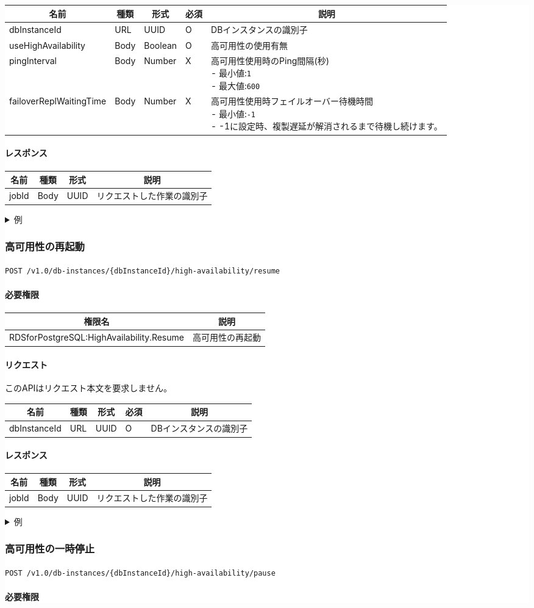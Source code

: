 | 名前                     | 種類  | 形式     | 必須 | 説明                                                                          |
|-------------------------|------|---------|----|------------------------------------------------------------------------------|
| dbInstanceId            | URL  | UUID    | O  | DBインスタンスの識別子                                                                |
| useHighAvailability     | Body | Boolean | O  | 高可用性の使用有無                                                                   |
| pingInterval            | Body | Number  | X  | 高可用性使用時のPing間隔(秒)<br/>- 最小値:`1`<br/>- 最大値:`600`                         |
| failoverReplWaitingTime | Body | Number  | X  | 高可用性使用時フェイルオーバー待機時間<br/>- 最小値:`-1`<br/>- -1に設定時、複製遅延が解消されるまで待機し続けます。 |

#### レスポンス

| 名前   | 種類  | 形式  | 説明         |
|-------|------|------|-------------|
| jobId | Body | UUID | リクエストした作業の識別子 |

<details><summary>例</summary></details>

### 高可用性の再起動

```http
POST /v1.0/db-instances/{dbInstanceId}/high-availability/resume
```

#### 必要権限

| 権限名                                     | 説明          |
|------------------------------------------|--------------|
| RDSforPostgreSQL:HighAvailability.Resume | 高可用性の再起動 |

#### リクエスト

このAPIはリクエスト本文を要求しません。

| 名前          | 種類 | 形式  | 必須 | 説明          |
|--------------|-----|------|----|--------------|
| dbInstanceId | URL | UUID | O  | DBインスタンスの識別子 |

#### レスポンス

| 名前   | 種類  | 形式  | 説明         |
|-------|------|------|-------------|
| jobId | Body | UUID | リクエストした作業の識別子 |

<details><summary>例</summary></details>


### 高可用性の一時停止

```http
POST /v1.0/db-instances/{dbInstanceId}/high-availability/pause
```

#### 必要権限
